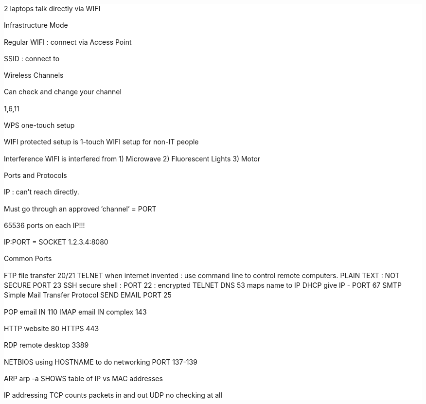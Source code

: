 2 laptops talk directly via WIFI

Infrastructure Mode

Regular WIFI : connect via Access Point

SSID : connect to

Wireless Channels

Can check and change your channel

1,6,11

WPS one-touch setup

WIFI protected setup is 1-touch WIFI setup for non-IT people

Interference
WIFI is interfered from 1) Microwave 2) Fluorescent Lights
3) Motor

Ports and Protocols

IP : can’t reach directly.

Must go through an approved ‘channel’ = PORT

65536 ports on each IP!!!

IP:PORT = SOCKET 1.2.3.4:8080

Common Ports

FTP file transfer 20/21
TELNET when internet invented : use command line
to control remote computers.
PLAIN TEXT : NOT SECURE
PORT 23
SSH secure shell : PORT 22 : encrypted TELNET
DNS 53 maps name to IP
DHCP give IP - PORT 67
SMTP Simple Mail Transfer Protocol
SEND EMAIL
PORT 25

POP email IN
110
IMAP email IN complex 143

HTTP website 80
HTTPS 443

RDP remote desktop 3389

NETBIOS using HOSTNAME to do networking
PORT 137-139

ARP arp -a SHOWS table of IP vs MAC addresses

IP addressing
TCP counts packets in and out
UDP no checking at all
